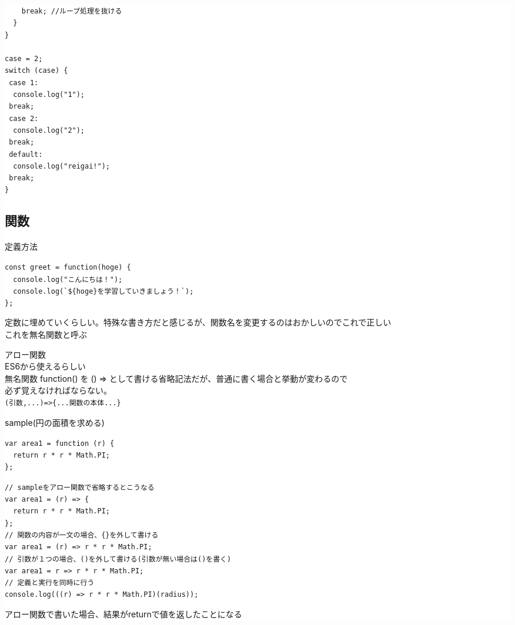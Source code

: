 ```
    break; //ループ処理を抜ける
  }
}

case = 2;
switch (case) {
 case 1:
  console.log("1");
 break;
 case 2:
  console.log("2");
 break;
 default:
  console.log("reigai!");
 break;
}
```

## 関数
定義方法
```
const greet = function(hoge) {
  console.log("こんにちは！");
  console.log(`${hoge}を学習していきましょう！`);
};
```
定数に埋めていくらしい。特殊な書き方だと感じるが、関数名を変更するのはおかしいのでこれで正しい  
これを無名関数と呼ぶ  
  
アロー関数  
ES6から使えるらしい  
無名関数 function() を () => として書ける省略記法だが、普通に書く場合と挙動が変わるので  
必ず覚えなければならない。  
`(引数,...)=>{...関数の本体...}`  
  
sample(円の面積を求める)
```  
var area1 = function (r) {
  return r * r * Math.PI;
};  
```

```
// sampleをアロー関数で省略するとこうなる
var area1 = (r) => {
  return r * r * Math.PI;
};
// 関数の内容が一文の場合、{}を外して書ける
var area1 = (r) => r * r * Math.PI;
// 引数が１つの場合、()を外して書ける(引数が無い場合は()を書く)
var area1 = r => r * r * Math.PI;
// 定義と実行を同時に行う
console.log(((r) => r * r * Math.PI)(radius));
```  
アロー関数で書いた場合、結果がreturnで値を返したことになる  
  